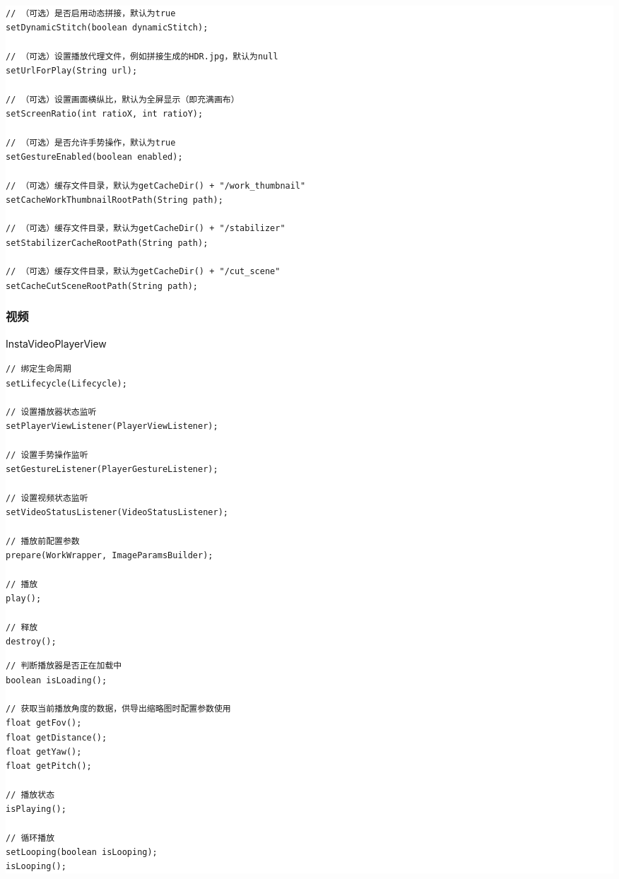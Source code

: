 ```
// （可选）是否启用动态拼接，默认为true
setDynamicStitch(boolean dynamicStitch);

// （可选）设置播放代理文件，例如拼接生成的HDR.jpg，默认为null
setUrlForPlay(String url);

// （可选）设置画面横纵比，默认为全屏显示（即充满画布）
setScreenRatio(int ratioX, int ratioY);

// （可选）是否允许手势操作，默认为true
setGestureEnabled(boolean enabled);

// （可选）缓存文件目录，默认为getCacheDir() + "/work_thumbnail"
setCacheWorkThumbnailRootPath(String path);

// （可选）缓存文件目录，默认为getCacheDir() + "/stabilizer"
setStabilizerCacheRootPath(String path);

// （可选）缓存文件目录，默认为getCacheDir() + "/cut_scene"
setCacheCutSceneRootPath(String path);
```

### 视频

InstaVideoPlayerView

```
// 绑定生命周期
setLifecycle(Lifecycle);

// 设置播放器状态监听
setPlayerViewListener(PlayerViewListener);

// 设置手势操作监听
setGestureListener(PlayerGestureListener);

// 设置视频状态监听
setVideoStatusListener(VideoStatusListener);

// 播放前配置参数
prepare(WorkWrapper, ImageParamsBuilder);

// 播放
play();

// 释放
destroy();
```

```
// 判断播放器是否正在加载中
boolean isLoading();

// 获取当前播放角度的数据，供导出缩略图时配置参数使用
float getFov();
float getDistance();
float getYaw();
float getPitch();

// 播放状态
isPlaying();

// 循环播放
setLooping(boolean isLooping);
isLooping();
```